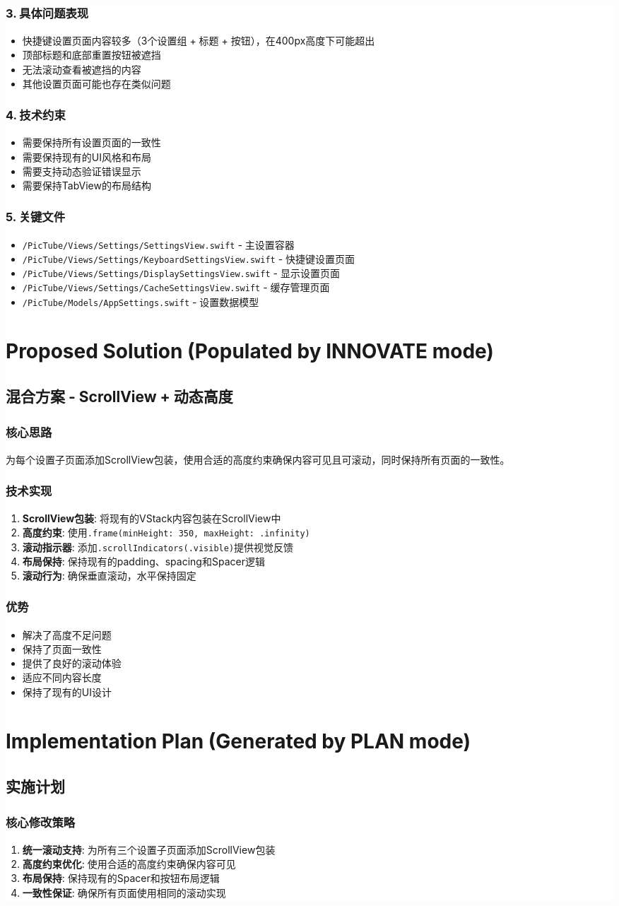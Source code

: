 ### 3. 具体问题表现
- 快捷键设置页面内容较多（3个设置组 + 标题 + 按钮），在400px高度下可能超出
- 顶部标题和底部重置按钮被遮挡
- 无法滚动查看被遮挡的内容
- 其他设置页面可能也存在类似问题

### 4. 技术约束
- 需要保持所有设置页面的一致性
- 需要保持现有的UI风格和布局
- 需要支持动态验证错误显示
- 需要保持TabView的布局结构

### 5. 关键文件
- `/PicTube/Views/Settings/SettingsView.swift` - 主设置容器
- `/PicTube/Views/Settings/KeyboardSettingsView.swift` - 快捷键设置页面
- `/PicTube/Views/Settings/DisplaySettingsView.swift` - 显示设置页面  
- `/PicTube/Views/Settings/CacheSettingsView.swift` - 缓存管理页面
- `/PicTube/Models/AppSettings.swift` - 设置数据模型

# Proposed Solution (Populated by INNOVATE mode)

## 混合方案 - ScrollView + 动态高度

### 核心思路
为每个设置子页面添加ScrollView包装，使用合适的高度约束确保内容可见且可滚动，同时保持所有页面的一致性。

### 技术实现
1. **ScrollView包装**: 将现有的VStack内容包装在ScrollView中
2. **高度约束**: 使用`.frame(minHeight: 350, maxHeight: .infinity)`
3. **滚动指示器**: 添加`.scrollIndicators(.visible)`提供视觉反馈
4. **布局保持**: 保持现有的padding、spacing和Spacer逻辑
5. **滚动行为**: 确保垂直滚动，水平保持固定

### 优势
- 解决了高度不足问题
- 保持了页面一致性
- 提供了良好的滚动体验
- 适应不同内容长度
- 保持了现有的UI设计

# Implementation Plan (Generated by PLAN mode)

## 实施计划

### 核心修改策略
1. **统一滚动支持**: 为所有三个设置子页面添加ScrollView包装
2. **高度约束优化**: 使用合适的高度约束确保内容可见
3. **布局保持**: 保持现有的Spacer和按钮布局逻辑
4. **一致性保证**: 确保所有页面使用相同的滚动实现
